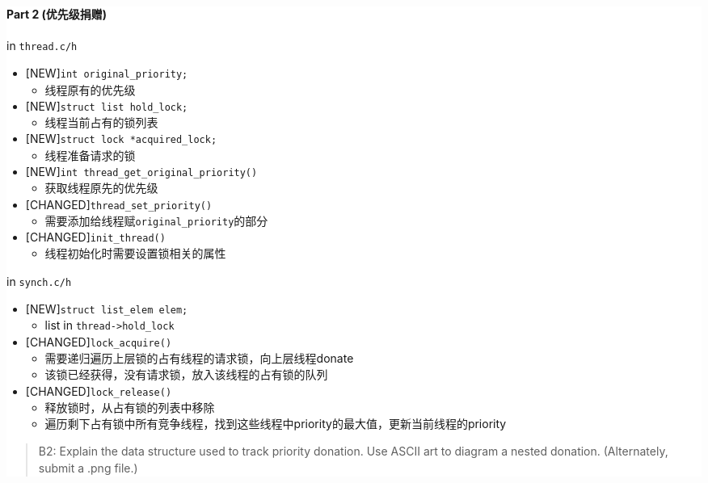 #### Part 2 (优先级捐赠)

in `thread.c/h`

- [NEW]`int original_priority;`
  - 线程原有的优先级
- [NEW]`struct list hold_lock;`
  - 线程当前占有的锁列表
- [NEW]`struct lock *acquired_lock;`
  - 线程准备请求的锁
- [NEW]`int thread_get_original_priority()`
  - 获取线程原先的优先级
- [CHANGED]`thread_set_priority()`
  - 需要添加给线程赋`original_priority`的部分
- [CHANGED]`init_thread()`
  - 线程初始化时需要设置锁相关的属性

in `synch.c/h`

- [NEW]`struct list_elem elem;`
  - list in `thread->hold_lock`
- [CHANGED]`lock_acquire()`
  - 需要递归遍历上层锁的占有线程的请求锁，向上层线程donate
  - 该锁已经获得，没有请求锁，放入该线程的占有锁的队列
- [CHANGED]`lock_release()`
  - 释放锁时，从占有锁的列表中移除
  - 遍历剩下占有锁中所有竞争线程，找到这些线程中priority的最大值，更新当前线程的priority

> B2: Explain the data structure used to track priority donation.
> Use ASCII art to diagram a nested donation.  (Alternately, submit a
> .png file.)
